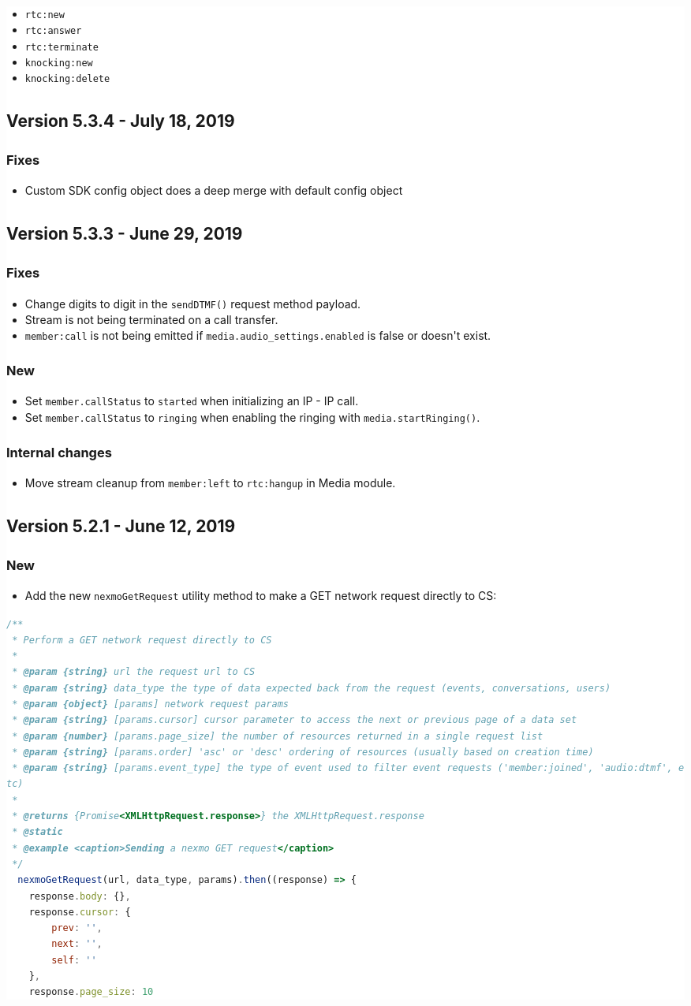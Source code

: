   - `rtc:new`
  - `rtc:answer`
  - `rtc:terminate`
  - `knocking:new`
  - `knocking:delete`

## Version 5.3.4 - July 18, 2019

### Fixes

- Custom SDK config object does a deep merge with default config object

## Version 5.3.3 - June 29, 2019

### Fixes

- Change digits to digit in the `sendDTMF()` request method payload.
- Stream is not being terminated on a call transfer.
- `member:call` is not being emitted if `media.audio_settings.enabled` is false or doesn't exist.

### New

- Set `member.callStatus` to `started` when initializing an IP - IP call.
- Set `member.callStatus` to `ringing` when enabling the ringing with `media.startRinging()`.

### Internal changes

- Move stream cleanup from `member:left` to `rtc:hangup` in Media module.

## Version 5.2.1 - June 12, 2019

### New

- Add the new `nexmoGetRequest` utility method to make a GET network request directly to CS:

``` javascript
/**
 * Perform a GET network request directly to CS
 *
 * @param {string} url the request url to CS
 * @param {string} data_type the type of data expected back from the request (events, conversations, users)
 * @param {object} [params] network request params
 * @param {string} [params.cursor] cursor parameter to access the next or previous page of a data set
 * @param {number} [params.page_size] the number of resources returned in a single request list
 * @param {string} [params.order] 'asc' or 'desc' ordering of resources (usually based on creation time)
 * @param {string} [params.event_type] the type of event used to filter event requests ('member:joined', 'audio:dtmf', etc)
 *
 * @returns {Promise<XMLHttpRequest.response>} the XMLHttpRequest.response
 * @static
 * @example <caption>Sending a nexmo GET request</caption>
 */
  nexmoGetRequest(url, data_type, params).then((response) => {
    response.body: {},
    response.cursor: {
        prev: '',
        next: '',
        self: ''
    },
    response.page_size: 10
```